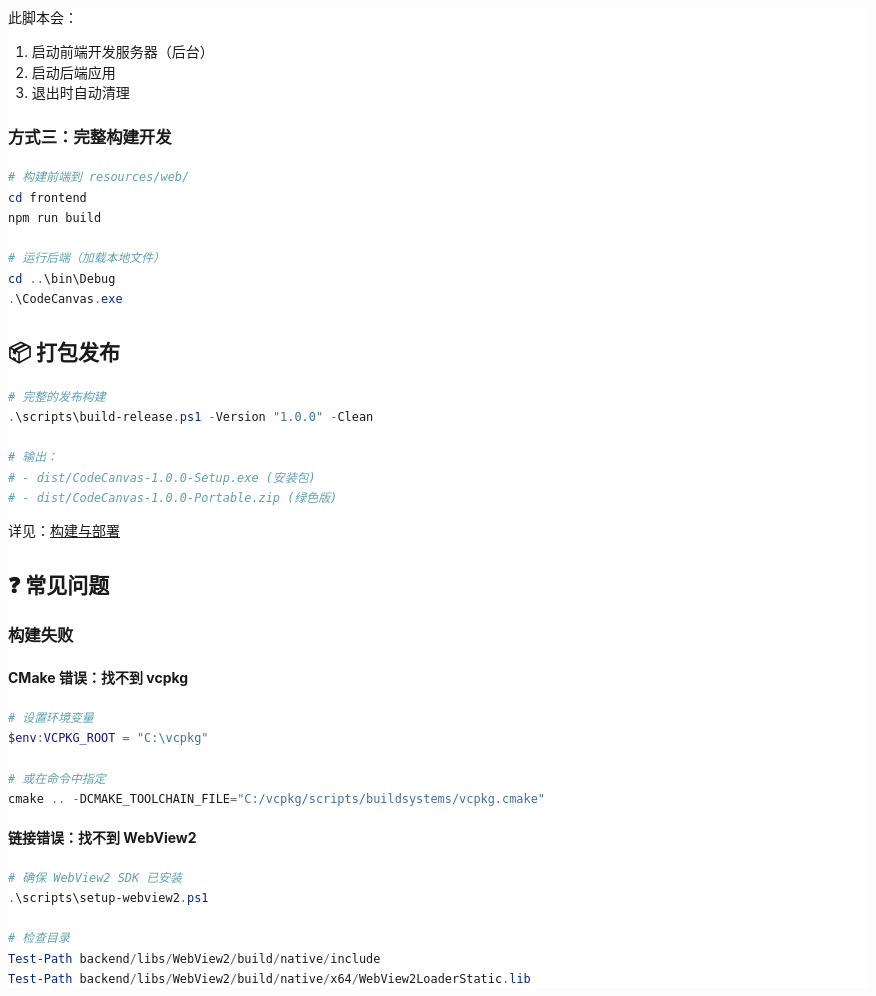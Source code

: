 此脚本会：
1. 启动前端开发服务器（后台）
2. 启动后端应用
3. 退出时自动清理

### 方式三：完整构建开发

```powershell
# 构建前端到 resources/web/
cd frontend
npm run build

# 运行后端（加载本地文件）
cd ..\bin\Debug
.\CodeCanvas.exe
```

## 📦 打包发布

```powershell
# 完整的发布构建
.\scripts\build-release.ps1 -Version "1.0.0" -Clean

# 输出：
# - dist/CodeCanvas-1.0.0-Setup.exe (安装包)
# - dist/CodeCanvas-1.0.0-Portable.zip (绿色版)
```

详见：[构建与部署](./docs/08-构建与部署.md)

## ❓ 常见问题

### 构建失败

#### CMake 错误：找不到 vcpkg

```powershell
# 设置环境变量
$env:VCPKG_ROOT = "C:\vcpkg"

# 或在命令中指定
cmake .. -DCMAKE_TOOLCHAIN_FILE="C:/vcpkg/scripts/buildsystems/vcpkg.cmake"
```

#### 链接错误：找不到 WebView2

```powershell
# 确保 WebView2 SDK 已安装
.\scripts\setup-webview2.ps1

# 检查目录
Test-Path backend/libs/WebView2/build/native/include
Test-Path backend/libs/WebView2/build/native/x64/WebView2LoaderStatic.lib
```
